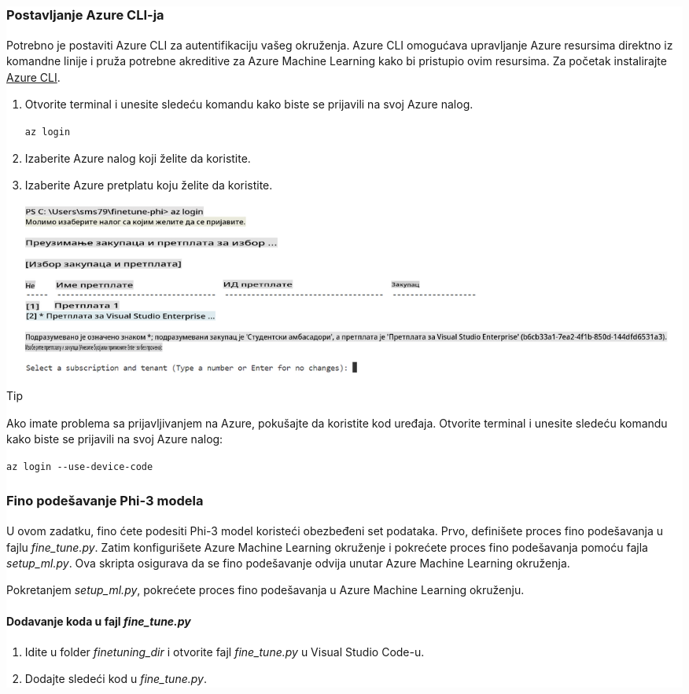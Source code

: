 ### Postavljanje Azure CLI-ja

Potrebno je postaviti Azure CLI za autentifikaciju vašeg okruženja. Azure CLI omogućava upravljanje Azure resursima direktno iz komandne linije i pruža potrebne akreditive za Azure Machine Learning kako bi pristupio ovim resursima. Za početak instalirajte [Azure CLI](https://learn.microsoft.com/cli/azure/install-azure-cli).

1. Otvorite terminal i unesite sledeću komandu kako biste se prijavili na svoj Azure nalog.

    ```console
    az login
    ```

1. Izaberite Azure nalog koji želite da koristite.

1. Izaberite Azure pretplatu koju želite da koristite.

    ![Pronađi naziv Resource Group-a.](../../../../../../translated_images/02-01-login-using-azure-cli.b6e8fb6255e8d09673cb48eca2b12aebbb84dfb8817af8a6b1dfd4bb2759d68f.sr.png)

> [!TIP]
>
> Ako imate problema sa prijavljivanjem na Azure, pokušajte da koristite kod uređaja. Otvorite terminal i unesite sledeću komandu kako biste se prijavili na svoj Azure nalog:
>
> ```console
> az login --use-device-code
> ```
>

### Fino podešavanje Phi-3 modela

U ovom zadatku, fino ćete podesiti Phi-3 model koristeći obezbeđeni set podataka. Prvo, definišete proces fino podešavanja u fajlu *fine_tune.py*. Zatim konfigurišete Azure Machine Learning okruženje i pokrećete proces fino podešavanja pomoću fajla *setup_ml.py*. Ova skripta osigurava da se fino podešavanje odvija unutar Azure Machine Learning okruženja.

Pokretanjem *setup_ml.py*, pokrećete proces fino podešavanja u Azure Machine Learning okruženju.

#### Dodavanje koda u fajl *fine_tune.py*

1. Idite u folder *finetuning_dir* i otvorite fajl *fine_tune.py* u Visual Studio Code-u.

1. Dodajte sledeći kod u *fine_tune.py*.
